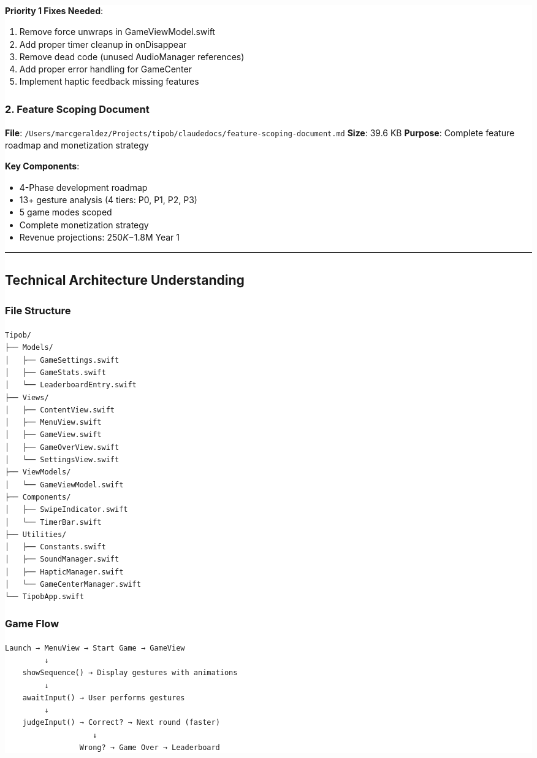 **Priority 1 Fixes Needed**:
1. Remove force unwraps in GameViewModel.swift
2. Add proper timer cleanup in onDisappear
3. Remove dead code (unused AudioManager references)
4. Add proper error handling for GameCenter
5. Implement haptic feedback missing features

### 2. Feature Scoping Document
**File**: `/Users/marcgeraldez/Projects/tipob/claudedocs/feature-scoping-document.md`
**Size**: 39.6 KB
**Purpose**: Complete feature roadmap and monetization strategy

**Key Components**:
- 4-Phase development roadmap
- 13+ gesture analysis (4 tiers: P0, P1, P2, P3)
- 5 game modes scoped
- Complete monetization strategy
- Revenue projections: $250K-$1.8M Year 1

---

## Technical Architecture Understanding

### File Structure
```
Tipob/
├── Models/
│   ├── GameSettings.swift
│   ├── GameStats.swift
│   └── LeaderboardEntry.swift
├── Views/
│   ├── ContentView.swift
│   ├── MenuView.swift
│   ├── GameView.swift
│   ├── GameOverView.swift
│   └── SettingsView.swift
├── ViewModels/
│   └── GameViewModel.swift
├── Components/
│   ├── SwipeIndicator.swift
│   └── TimerBar.swift
├── Utilities/
│   ├── Constants.swift
│   ├── SoundManager.swift
│   ├── HapticManager.swift
│   └── GameCenterManager.swift
└── TipobApp.swift
```

### Game Flow
```
Launch → MenuView → Start Game → GameView
         ↓
    showSequence() → Display gestures with animations
         ↓
    awaitInput() → User performs gestures
         ↓
    judgeInput() → Correct? → Next round (faster)
                    ↓
                 Wrong? → Game Over → Leaderboard
```
